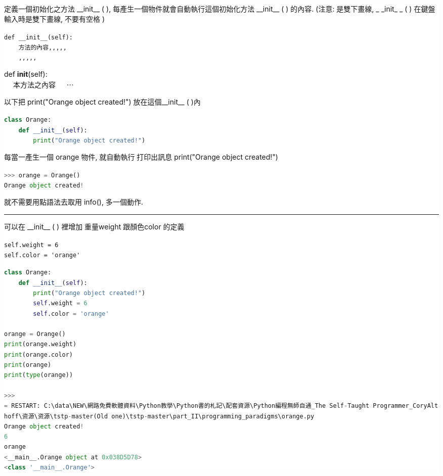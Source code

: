 
定義一個初始化之方法 \_\_init__ ( ), 每產生一個物件就會自動執行這個初始化方法 \_\_init__ ( ) 的內容.
(注意: 是雙下畫線, \_ \_init\_ \_ ( ) 在鍵盤輸入時是雙下畫線, 不要有空格 ) 

    def __init__(self):    
        方法的內容,,,,,
        ,,,,,

 def __init__(self):    
        &emsp; 本方法之內容
        &emsp; $\cdots$

以下把 print("Orange object created!") 放在這個\_\_init__ ( )內

```python
class Orange:
    def __init__(self):
        print("Orange object created!")
```
每當一產生一個 orange 物件,  就自動執行 打印出訊息 print("Orange object created!")

```python
>>> orange = Orange()
Orange object created!
```
就不需要用點語法去取用 info(), 多一個動作.

---
可以在  \_\_init__ ( ) 裡增加 重量weight 跟顏色color 的定義
```
self.weight = 6
self.color = 'orange'
```


```python
class Orange:
    def __init__(self):
        print("Orange object created!")
        self.weight = 6
        self.color = 'orange'

orange = Orange()
print(orange.weight)
print(orange.color)
print(orange)
print(type(orange))

>>> 
= RESTART: C:\data\NEW\網路免費軟體資料\Python教學\Python書的札記\配套資源\Python編程無師自通_The Self-Taught Programmer_CoryAlthoff\资源\资源\tstp-master(Old one)\tstp-master\part_II\programming_paradigms\orange.py
Orange object created!
6
orange
<__main__.Orange object at 0x038D5D78>
<class '__main__.Orange'>
```
